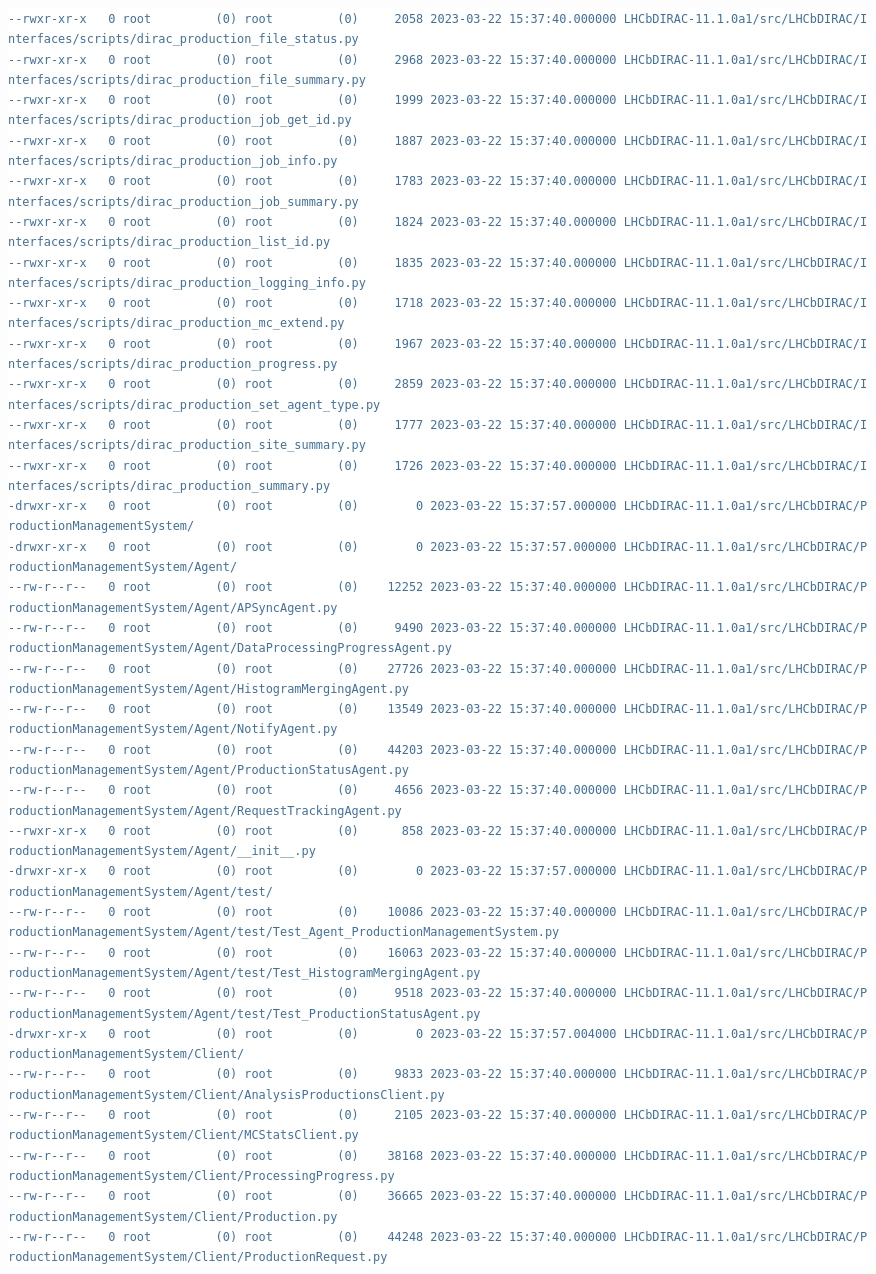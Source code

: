 ```diff
--rwxr-xr-x   0 root         (0) root         (0)     2058 2023-03-22 15:37:40.000000 LHCbDIRAC-11.1.0a1/src/LHCbDIRAC/Interfaces/scripts/dirac_production_file_status.py
--rwxr-xr-x   0 root         (0) root         (0)     2968 2023-03-22 15:37:40.000000 LHCbDIRAC-11.1.0a1/src/LHCbDIRAC/Interfaces/scripts/dirac_production_file_summary.py
--rwxr-xr-x   0 root         (0) root         (0)     1999 2023-03-22 15:37:40.000000 LHCbDIRAC-11.1.0a1/src/LHCbDIRAC/Interfaces/scripts/dirac_production_job_get_id.py
--rwxr-xr-x   0 root         (0) root         (0)     1887 2023-03-22 15:37:40.000000 LHCbDIRAC-11.1.0a1/src/LHCbDIRAC/Interfaces/scripts/dirac_production_job_info.py
--rwxr-xr-x   0 root         (0) root         (0)     1783 2023-03-22 15:37:40.000000 LHCbDIRAC-11.1.0a1/src/LHCbDIRAC/Interfaces/scripts/dirac_production_job_summary.py
--rwxr-xr-x   0 root         (0) root         (0)     1824 2023-03-22 15:37:40.000000 LHCbDIRAC-11.1.0a1/src/LHCbDIRAC/Interfaces/scripts/dirac_production_list_id.py
--rwxr-xr-x   0 root         (0) root         (0)     1835 2023-03-22 15:37:40.000000 LHCbDIRAC-11.1.0a1/src/LHCbDIRAC/Interfaces/scripts/dirac_production_logging_info.py
--rwxr-xr-x   0 root         (0) root         (0)     1718 2023-03-22 15:37:40.000000 LHCbDIRAC-11.1.0a1/src/LHCbDIRAC/Interfaces/scripts/dirac_production_mc_extend.py
--rwxr-xr-x   0 root         (0) root         (0)     1967 2023-03-22 15:37:40.000000 LHCbDIRAC-11.1.0a1/src/LHCbDIRAC/Interfaces/scripts/dirac_production_progress.py
--rwxr-xr-x   0 root         (0) root         (0)     2859 2023-03-22 15:37:40.000000 LHCbDIRAC-11.1.0a1/src/LHCbDIRAC/Interfaces/scripts/dirac_production_set_agent_type.py
--rwxr-xr-x   0 root         (0) root         (0)     1777 2023-03-22 15:37:40.000000 LHCbDIRAC-11.1.0a1/src/LHCbDIRAC/Interfaces/scripts/dirac_production_site_summary.py
--rwxr-xr-x   0 root         (0) root         (0)     1726 2023-03-22 15:37:40.000000 LHCbDIRAC-11.1.0a1/src/LHCbDIRAC/Interfaces/scripts/dirac_production_summary.py
-drwxr-xr-x   0 root         (0) root         (0)        0 2023-03-22 15:37:57.000000 LHCbDIRAC-11.1.0a1/src/LHCbDIRAC/ProductionManagementSystem/
-drwxr-xr-x   0 root         (0) root         (0)        0 2023-03-22 15:37:57.000000 LHCbDIRAC-11.1.0a1/src/LHCbDIRAC/ProductionManagementSystem/Agent/
--rw-r--r--   0 root         (0) root         (0)    12252 2023-03-22 15:37:40.000000 LHCbDIRAC-11.1.0a1/src/LHCbDIRAC/ProductionManagementSystem/Agent/APSyncAgent.py
--rw-r--r--   0 root         (0) root         (0)     9490 2023-03-22 15:37:40.000000 LHCbDIRAC-11.1.0a1/src/LHCbDIRAC/ProductionManagementSystem/Agent/DataProcessingProgressAgent.py
--rw-r--r--   0 root         (0) root         (0)    27726 2023-03-22 15:37:40.000000 LHCbDIRAC-11.1.0a1/src/LHCbDIRAC/ProductionManagementSystem/Agent/HistogramMergingAgent.py
--rw-r--r--   0 root         (0) root         (0)    13549 2023-03-22 15:37:40.000000 LHCbDIRAC-11.1.0a1/src/LHCbDIRAC/ProductionManagementSystem/Agent/NotifyAgent.py
--rw-r--r--   0 root         (0) root         (0)    44203 2023-03-22 15:37:40.000000 LHCbDIRAC-11.1.0a1/src/LHCbDIRAC/ProductionManagementSystem/Agent/ProductionStatusAgent.py
--rw-r--r--   0 root         (0) root         (0)     4656 2023-03-22 15:37:40.000000 LHCbDIRAC-11.1.0a1/src/LHCbDIRAC/ProductionManagementSystem/Agent/RequestTrackingAgent.py
--rwxr-xr-x   0 root         (0) root         (0)      858 2023-03-22 15:37:40.000000 LHCbDIRAC-11.1.0a1/src/LHCbDIRAC/ProductionManagementSystem/Agent/__init__.py
-drwxr-xr-x   0 root         (0) root         (0)        0 2023-03-22 15:37:57.000000 LHCbDIRAC-11.1.0a1/src/LHCbDIRAC/ProductionManagementSystem/Agent/test/
--rw-r--r--   0 root         (0) root         (0)    10086 2023-03-22 15:37:40.000000 LHCbDIRAC-11.1.0a1/src/LHCbDIRAC/ProductionManagementSystem/Agent/test/Test_Agent_ProductionManagementSystem.py
--rw-r--r--   0 root         (0) root         (0)    16063 2023-03-22 15:37:40.000000 LHCbDIRAC-11.1.0a1/src/LHCbDIRAC/ProductionManagementSystem/Agent/test/Test_HistogramMergingAgent.py
--rw-r--r--   0 root         (0) root         (0)     9518 2023-03-22 15:37:40.000000 LHCbDIRAC-11.1.0a1/src/LHCbDIRAC/ProductionManagementSystem/Agent/test/Test_ProductionStatusAgent.py
-drwxr-xr-x   0 root         (0) root         (0)        0 2023-03-22 15:37:57.004000 LHCbDIRAC-11.1.0a1/src/LHCbDIRAC/ProductionManagementSystem/Client/
--rw-r--r--   0 root         (0) root         (0)     9833 2023-03-22 15:37:40.000000 LHCbDIRAC-11.1.0a1/src/LHCbDIRAC/ProductionManagementSystem/Client/AnalysisProductionsClient.py
--rw-r--r--   0 root         (0) root         (0)     2105 2023-03-22 15:37:40.000000 LHCbDIRAC-11.1.0a1/src/LHCbDIRAC/ProductionManagementSystem/Client/MCStatsClient.py
--rw-r--r--   0 root         (0) root         (0)    38168 2023-03-22 15:37:40.000000 LHCbDIRAC-11.1.0a1/src/LHCbDIRAC/ProductionManagementSystem/Client/ProcessingProgress.py
--rw-r--r--   0 root         (0) root         (0)    36665 2023-03-22 15:37:40.000000 LHCbDIRAC-11.1.0a1/src/LHCbDIRAC/ProductionManagementSystem/Client/Production.py
--rw-r--r--   0 root         (0) root         (0)    44248 2023-03-22 15:37:40.000000 LHCbDIRAC-11.1.0a1/src/LHCbDIRAC/ProductionManagementSystem/Client/ProductionRequest.py
```